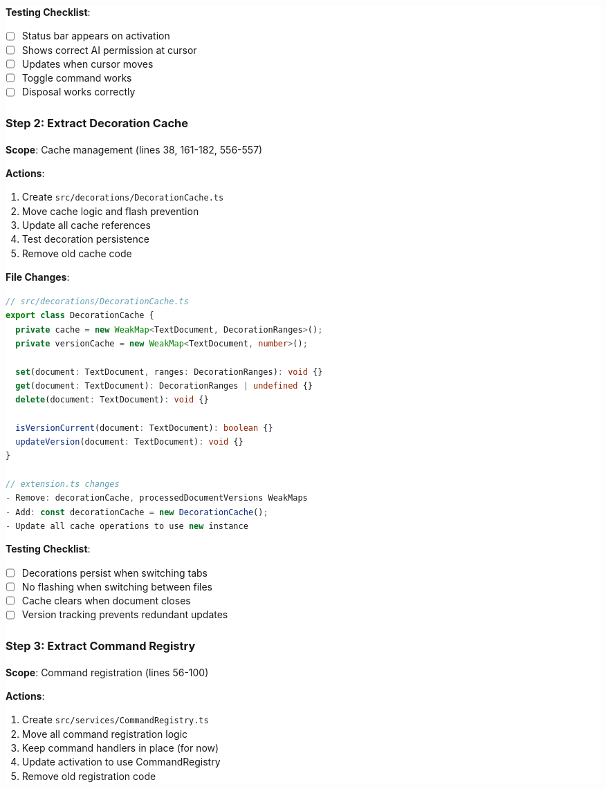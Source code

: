 **Testing Checklist**:
- [ ] Status bar appears on activation
- [ ] Shows correct AI permission at cursor
- [ ] Updates when cursor moves
- [ ] Toggle command works
- [ ] Disposal works correctly

### Step 2: Extract Decoration Cache
**Scope**: Cache management (lines 38, 161-182, 556-557)

**Actions**:
1. Create `src/decorations/DecorationCache.ts`
2. Move cache logic and flash prevention
3. Update all cache references
4. Test decoration persistence
5. Remove old cache code

**File Changes**:
```typescript
// src/decorations/DecorationCache.ts
export class DecorationCache {
  private cache = new WeakMap<TextDocument, DecorationRanges>();
  private versionCache = new WeakMap<TextDocument, number>();

  set(document: TextDocument, ranges: DecorationRanges): void {}
  get(document: TextDocument): DecorationRanges | undefined {}
  delete(document: TextDocument): void {}
  
  isVersionCurrent(document: TextDocument): boolean {}
  updateVersion(document: TextDocument): void {}
}

// extension.ts changes
- Remove: decorationCache, processedDocumentVersions WeakMaps
- Add: const decorationCache = new DecorationCache();
- Update all cache operations to use new instance
```

**Testing Checklist**:
- [ ] Decorations persist when switching tabs
- [ ] No flashing when switching between files
- [ ] Cache clears when document closes
- [ ] Version tracking prevents redundant updates

### Step 3: Extract Command Registry
**Scope**: Command registration (lines 56-100)

**Actions**:
1. Create `src/services/CommandRegistry.ts`
2. Move all command registration logic
3. Keep command handlers in place (for now)
4. Update activation to use CommandRegistry
5. Remove old registration code
